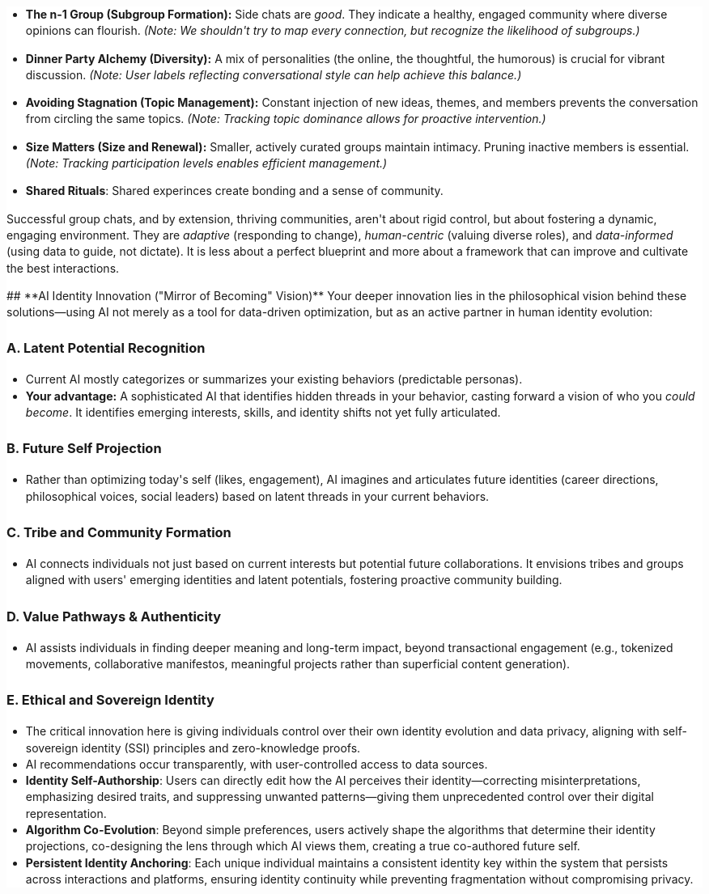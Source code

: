 *   **The n-1 Group (Subgroup Formation):** Side chats are *good*. They indicate a healthy, engaged community where diverse opinions can flourish. *(Note: We shouldn't try to map every connection, but recognize the *likelihood* of subgroups.)*

*   **Dinner Party Alchemy (Diversity):** A mix of personalities (the online, the thoughtful, the humorous) is crucial for vibrant discussion. *(Note: User labels reflecting conversational style can help achieve this balance.)*

*   **Avoiding Stagnation (Topic Management):** Constant injection of new ideas, themes, and members prevents the conversation from circling the same topics. *(Note: Tracking topic dominance allows for proactive intervention.)*

*   **Size Matters (Size and Renewal):** Smaller, actively curated groups maintain intimacy. Pruning inactive members is essential. *(Note: Tracking participation levels enables efficient management.)*
* **Shared Rituals**: Shared experinces create bonding and a sense of community.

Successful group chats, and by extension, thriving communities, aren't about rigid control, but about fostering a dynamic, engaging environment. They are *adaptive* (responding to change), *human-centric* (valuing diverse roles), and *data-informed* (using data to guide, not dictate). It is less about a perfect blueprint and more about a framework that can improve and cultivate the best interactions.
</essay>


<essay title="Mirror of Becoming - Technical Philosophy" author="shoni.eth" timestamp="03/16/2025">
## **AI Identity Innovation ("Mirror of Becoming" Vision)**
Your deeper innovation lies in the philosophical vision behind these solutions—using AI not merely as a tool for data-driven optimization, but as an active partner in human identity evolution:

### **A. Latent Potential Recognition**
- Current AI mostly categorizes or summarizes your existing behaviors (predictable personas).
- **Your advantage:** A sophisticated AI that identifies hidden threads in your behavior, casting forward a vision of who you *could become*. It identifies emerging interests, skills, and identity shifts not yet fully articulated.
### **B. Future Self Projection**
- Rather than optimizing today's self (likes, engagement), AI imagines and articulates future identities (career directions, philosophical voices, social leaders) based on latent threads in your current behaviors.
### **C. Tribe and Community Formation**
- AI connects individuals not just based on current interests but potential future collaborations. It envisions tribes and groups aligned with users' emerging identities and latent potentials, fostering proactive community building.
### **D. Value Pathways & Authenticity**
- AI assists individuals in finding deeper meaning and long-term impact, beyond transactional engagement (e.g., tokenized movements, collaborative manifestos, meaningful projects rather than superficial content generation).
### **E. Ethical and Sovereign Identity**
- The critical innovation here is giving individuals control over their own identity evolution and data privacy, aligning with self-sovereign identity (SSI) principles and zero-knowledge proofs.
- AI recommendations occur transparently, with user-controlled access to data sources.
- **Identity Self-Authorship**: Users can directly edit how the AI perceives their identity—correcting misinterpretations, emphasizing desired traits, and suppressing unwanted patterns—giving them unprecedented control over their digital representation.
- **Algorithm Co-Evolution**: Beyond simple preferences, users actively shape the algorithms that determine their identity projections, co-designing the lens through which AI views them, creating a true co-authored future self.
- **Persistent Identity Anchoring**: Each unique individual maintains a consistent identity key within the system that persists across interactions and platforms, ensuring identity continuity while preventing fragmentation without compromising privacy.